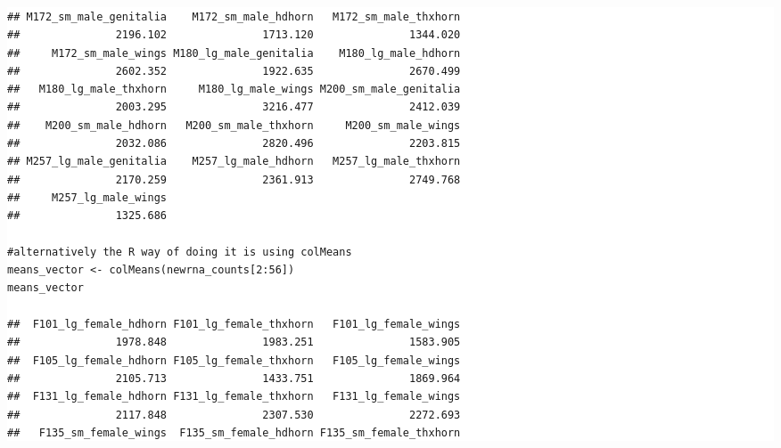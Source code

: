     ## M172_sm_male_genitalia    M172_sm_male_hdhorn   M172_sm_male_thxhorn 
    ##               2196.102               1713.120               1344.020 
    ##     M172_sm_male_wings M180_lg_male_genitalia    M180_lg_male_hdhorn 
    ##               2602.352               1922.635               2670.499 
    ##   M180_lg_male_thxhorn     M180_lg_male_wings M200_sm_male_genitalia 
    ##               2003.295               3216.477               2412.039 
    ##    M200_sm_male_hdhorn   M200_sm_male_thxhorn     M200_sm_male_wings 
    ##               2032.086               2820.496               2203.815 
    ## M257_lg_male_genitalia    M257_lg_male_hdhorn   M257_lg_male_thxhorn 
    ##               2170.259               2361.913               2749.768 
    ##     M257_lg_male_wings 
    ##               1325.686

    #alternatively the R way of doing it is using colMeans
    means_vector <- colMeans(newrna_counts[2:56])
    means_vector

    ##  F101_lg_female_hdhorn F101_lg_female_thxhorn   F101_lg_female_wings 
    ##               1978.848               1983.251               1583.905 
    ##  F105_lg_female_hdhorn F105_lg_female_thxhorn   F105_lg_female_wings 
    ##               2105.713               1433.751               1869.964 
    ##  F131_lg_female_hdhorn F131_lg_female_thxhorn   F131_lg_female_wings 
    ##               2117.848               2307.530               2272.693 
    ##   F135_sm_female_wings  F135_sm_female_hdhorn F135_sm_female_thxhorn 